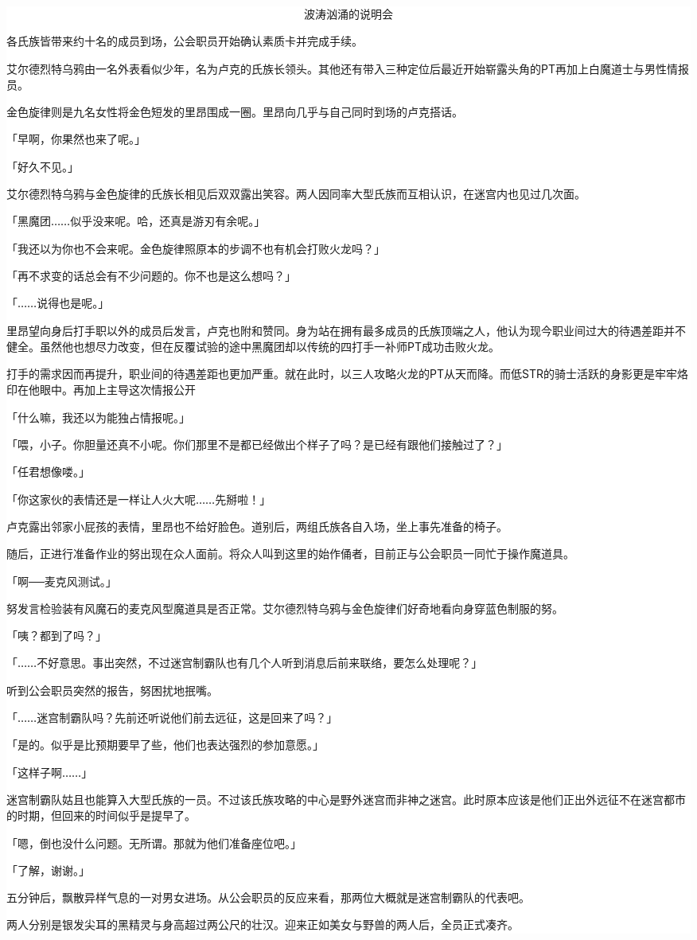 <p align="center">波涛汹涌的说明会</p>

各氏族皆带来约十名的成员到场，公会职员开始确认素质卡并完成手续。

艾尔德烈特乌鸦由一名外表看似少年，名为卢克的氏族长领头。其他还有带入三种定位后最近开始崭露头角的PT再加上白魔道士与男性情报员。

金色旋律则是九名女性将金色短发的里昂围成一圈。里昂向几乎与自己同时到场的卢克搭话。

「早啊，你果然也来了呢。」

「好久不见。」

艾尔德烈特乌鸦与金色旋律的氏族长相见后双双露出笑容。两人因同率大型氏族而互相认识，在迷宫内也见过几次面。

「黑魔团……似乎没来呢。哈，还真是游刃有余呢。」

「我还以为你也不会来呢。金色旋律照原本的步调不也有机会打败火龙吗？」

「再不求变的话总会有不少问题的。你不也是这么想吗？」

「……说得也是呢。」

里昂望向身后打手职以外的成员后发言，卢克也附和赞同。身为站在拥有最多成员的氏族顶端之人，他认为现今职业间过大的待遇差距并不健全。虽然他也想尽力改变，但在反覆试验的途中黑魔团却以传统的四打手一补师PT成功击败火龙。

打手的需求因而再提升，职业间的待遇差距也更加严重。就在此时，以三人攻略火龙的PT从天而降。而低STR的骑士活跃的身影更是牢牢烙印在他眼中。再加上主导这次情报公开

「什么嘛，我还以为能独占情报呢。」

「喂，小子。你胆量还真不小呢。你们那里不是都已经做出个样子了吗？是已经有跟他们接触过了？」

「任君想像喽。」

「你这家伙的表情还是一样让人火大呢……先掰啦！」

卢克露出邻家小屁孩的表情，里昂也不给好脸色。道别后，两组氏族各自入场，坐上事先准备的椅子。

随后，正进行准备作业的努出现在众人面前。将众人叫到这里的始作俑者，目前正与公会职员一同忙于操作魔道具。

「啊──麦克风测试。」

努发言检验装有风魔石的麦克风型魔道具是否正常。艾尔德烈特乌鸦与金色旋律们好奇地看向身穿蓝色制服的努。

「咦？都到了吗？」

「……不好意思。事出突然，不过迷宫制霸队也有几个人听到消息后前来联络，要怎么处理呢？」

听到公会职员突然的报告，努困扰地抿嘴。

「……迷宫制霸队吗？先前还听说他们前去远征，这是回来了吗？」

「是的。似乎是比预期要早了些，他们也表达强烈的参加意愿。」

「这样子啊……」

迷宫制霸队姑且也能算入大型氏族的一员。不过该氏族攻略的中心是野外迷宫而非神之迷宫。此时原本应该是他们正出外远征不在迷宫都市的时期，但回来的时间似乎是提早了。

「嗯，倒也没什么问题。无所谓。那就为他们准备座位吧。」

「了解，谢谢。」

五分钟后，飘散异样气息的一对男女进场。从公会职员的反应来看，那两位大概就是迷宫制霸队的代表吧。

两人分别是银发尖耳的黑精灵与身高超过两公尺的壮汉。迎来正如美女与野兽的两人后，全员正式凑齐。
